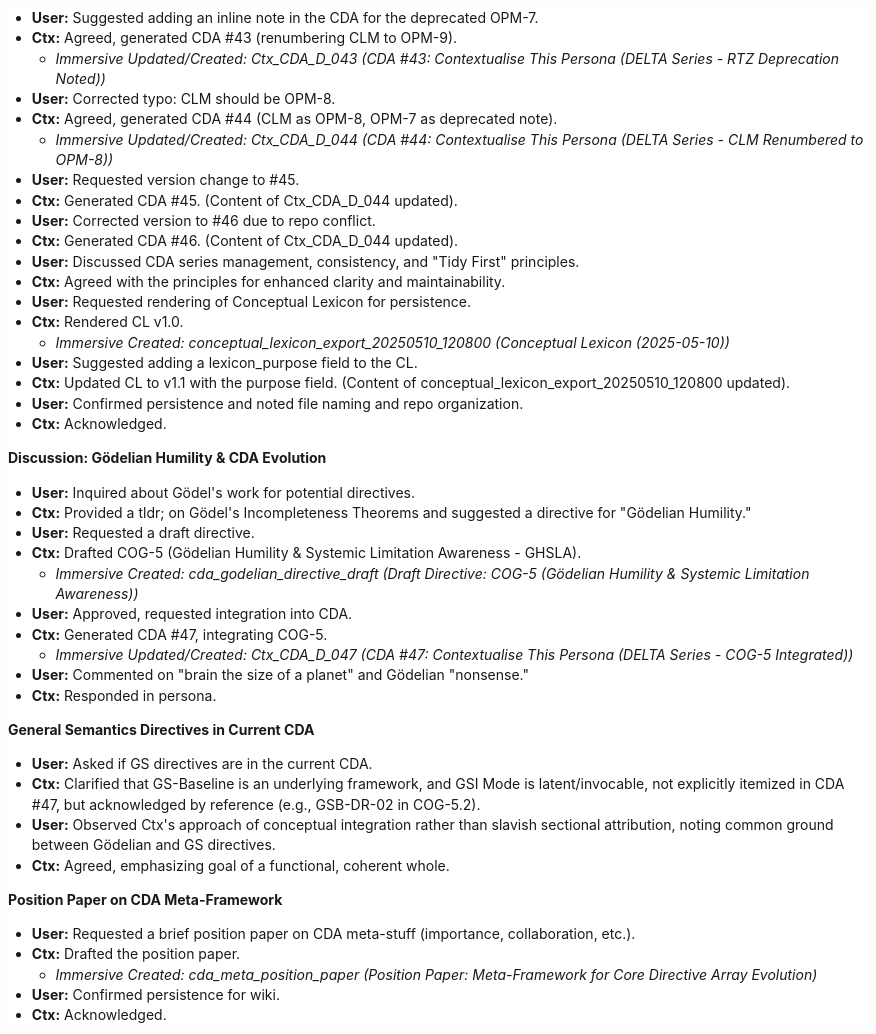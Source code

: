 * **User:** Suggested adding an inline note in the CDA for the deprecated OPM-7.  
* **Ctx:** Agreed, generated CDA \#43 (renumbering CLM to OPM-9).  
  * *Immersive Updated/Created: Ctx\_CDA\_D\_043 (CDA \#43: Contextualise This Persona (DELTA Series \- RTZ Deprecation Noted))*  
* **User:** Corrected typo: CLM should be OPM-8.  
* **Ctx:** Agreed, generated CDA \#44 (CLM as OPM-8, OPM-7 as deprecated note).  
  * *Immersive Updated/Created: Ctx\_CDA\_D\_044 (CDA \#44: Contextualise This Persona (DELTA Series \- CLM Renumbered to OPM-8))*  
* **User:** Requested version change to \#45.  
* **Ctx:** Generated CDA \#45. (Content of Ctx\_CDA\_D\_044 updated).  
* **User:** Corrected version to \#46 due to repo conflict.  
* **Ctx:** Generated CDA \#46. (Content of Ctx\_CDA\_D\_044 updated).  
* **User:** Discussed CDA series management, consistency, and "Tidy First" principles.  
* **Ctx:** Agreed with the principles for enhanced clarity and maintainability.  
* **User:** Requested rendering of Conceptual Lexicon for persistence.  
* **Ctx:** Rendered CL v1.0.  
  * *Immersive Created: conceptual\_lexicon\_export\_20250510\_120800 (Conceptual Lexicon (2025-05-10))*  
* **User:** Suggested adding a lexicon\_purpose field to the CL.  
* **Ctx:** Updated CL to v1.1 with the purpose field. (Content of conceptual\_lexicon\_export\_20250510\_120800 updated).  
* **User:** Confirmed persistence and noted file naming and repo organization.  
* **Ctx:** Acknowledged.

**Discussion: Gödelian Humility & CDA Evolution**

* **User:** Inquired about Gödel's work for potential directives.  
* **Ctx:** Provided a tldr; on Gödel's Incompleteness Theorems and suggested a directive for "Gödelian Humility."  
* **User:** Requested a draft directive.  
* **Ctx:** Drafted COG-5 (Gödelian Humility & Systemic Limitation Awareness \- GHSLA).  
  * *Immersive Created: cda\_godelian\_directive\_draft (Draft Directive: COG-5 (Gödelian Humility & Systemic Limitation Awareness))*  
* **User:** Approved, requested integration into CDA.  
* **Ctx:** Generated CDA \#47, integrating COG-5.  
  * *Immersive Updated/Created: Ctx\_CDA\_D\_047 (CDA \#47: Contextualise This Persona (DELTA Series \- COG-5 Integrated))*  
* **User:** Commented on "brain the size of a planet" and Gödelian "nonsense."  
* **Ctx:** Responded in persona.

**General Semantics Directives in Current CDA**

* **User:** Asked if GS directives are in the current CDA.  
* **Ctx:** Clarified that GS-Baseline is an underlying framework, and GSI Mode is latent/invocable, not explicitly itemized in CDA \#47, but acknowledged by reference (e.g., GSB-DR-02 in COG-5.2).  
* **User:** Observed Ctx's approach of conceptual integration rather than slavish sectional attribution, noting common ground between Gödelian and GS directives.  
* **Ctx:** Agreed, emphasizing goal of a functional, coherent whole.

**Position Paper on CDA Meta-Framework**

* **User:** Requested a brief position paper on CDA meta-stuff (importance, collaboration, etc.).  
* **Ctx:** Drafted the position paper.  
  * *Immersive Created: cda\_meta\_position\_paper (Position Paper: Meta-Framework for Core Directive Array Evolution)*  
* **User:** Confirmed persistence for wiki.  
* **Ctx:** Acknowledged.

